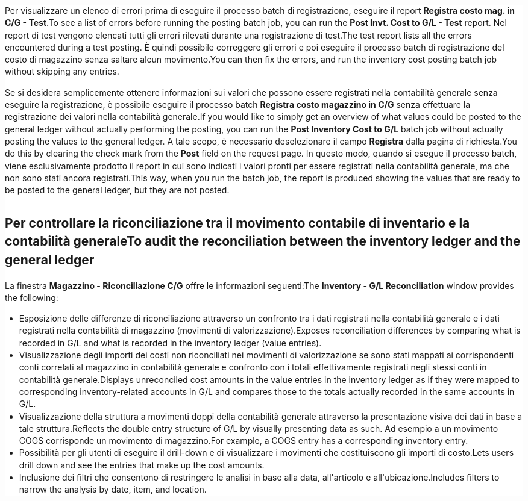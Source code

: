 <span data-ttu-id="b59b2-121">Per visualizzare un elenco di errori prima di eseguire il processo batch di registrazione, eseguire il report **Registra costo mag. in C/G - Test**.</span><span class="sxs-lookup"><span data-stu-id="b59b2-121">To see a list of errors before running the posting batch job, you can run the **Post Invt. Cost to G/L - Test** report.</span></span> <span data-ttu-id="b59b2-122">Nel report di test vengono elencati tutti gli errori rilevati durante una registrazione di test.</span><span class="sxs-lookup"><span data-stu-id="b59b2-122">The test report lists all the errors encountered during a test posting.</span></span> <span data-ttu-id="b59b2-123">È quindi possibile correggere gli errori e poi eseguire il processo batch di registrazione del costo di magazzino senza saltare alcun movimento.</span><span class="sxs-lookup"><span data-stu-id="b59b2-123">You can then fix the errors, and run the inventory cost posting batch job without skipping any entries.</span></span>

<span data-ttu-id="b59b2-124">Se si desidera semplicemente ottenere informazioni sui valori che possono essere registrati nella contabilità generale senza eseguire la registrazione, è possibile eseguire il processo batch **Registra costo magazzino in C/G** senza effettuare la registrazione dei valori nella contabilità generale.</span><span class="sxs-lookup"><span data-stu-id="b59b2-124">If you would like to simply get an overview of what values could be posted to the general ledger without actually performing the posting, you can run the **Post Inventory Cost to G/L** batch job without actually posting the values to the general ledger.</span></span> <span data-ttu-id="b59b2-125">A tale scopo, è necessario deselezionare il campo **Registra** dalla pagina di richiesta.</span><span class="sxs-lookup"><span data-stu-id="b59b2-125">You do this by clearing the check mark from the **Post** field on the request page.</span></span> <span data-ttu-id="b59b2-126">In questo modo, quando si esegue il processo batch, viene esclusivamente prodotto il report in cui sono indicati i valori pronti per essere registrati nella contabilità generale, ma che non sono stati ancora registrati.</span><span class="sxs-lookup"><span data-stu-id="b59b2-126">This way, when you run the batch job, the report is produced showing the values that are ready to be posted to the general ledger, but they are not posted.</span></span>

## <a name="to-audit-the-reconciliation-between-the-inventory-ledger-and-the-general-ledger"></a><span data-ttu-id="b59b2-127">Per controllare la riconciliazione tra il movimento contabile di inventario e la contabilità generale</span><span class="sxs-lookup"><span data-stu-id="b59b2-127">To audit the reconciliation between the inventory ledger and the general ledger</span></span>
<span data-ttu-id="b59b2-128">La finestra **Magazzino - Riconciliazione C/G** offre le informazioni seguenti:</span><span class="sxs-lookup"><span data-stu-id="b59b2-128">The **Inventory - G/L Reconciliation** window provides the following:</span></span>

- <span data-ttu-id="b59b2-129">Esposizione delle differenze di riconciliazione attraverso un confronto tra i dati registrati nella contabilità generale e i dati registrati nella contabilità di magazzino (movimenti di valorizzazione).</span><span class="sxs-lookup"><span data-stu-id="b59b2-129">Exposes reconciliation differences by comparing what is recorded in G/L and what is recorded in the inventory ledger (value entries).</span></span>
- <span data-ttu-id="b59b2-130">Visualizzazione degli importi dei costi non riconciliati nei movimenti di valorizzazione se sono stati mappati ai corrispondenti conti correlati al magazzino in contabilità generale e confronto con i totali effettivamente registrati negli stessi conti in contabilità generale.</span><span class="sxs-lookup"><span data-stu-id="b59b2-130">Displays unreconciled cost amounts in the value entries in the inventory ledger as if they were mapped to corresponding inventory-related accounts in G/L and compares those to the totals actually recorded in the same accounts in G/L.</span></span>
- <span data-ttu-id="b59b2-131">Visualizzazione della struttura a movimenti doppi della contabilità generale attraverso la presentazione visiva dei dati in base a tale struttura.</span><span class="sxs-lookup"><span data-stu-id="b59b2-131">Reflects the double entry structure of G/L by visually presenting data as such.</span></span> <span data-ttu-id="b59b2-132">Ad esempio a un movimento COGS corrisponde un movimento di magazzino.</span><span class="sxs-lookup"><span data-stu-id="b59b2-132">For example, a COGS entry has a corresponding inventory entry.</span></span>
- <span data-ttu-id="b59b2-133">Possibilità per gli utenti di eseguire il drill-down e di visualizzare i movimenti che costituiscono gli importi di costo.</span><span class="sxs-lookup"><span data-stu-id="b59b2-133">Lets users drill down and see the entries that make up the cost amounts.</span></span>
- <span data-ttu-id="b59b2-134">Inclusione dei filtri che consentono di restringere le analisi in base alla data, all'articolo e all'ubicazione.</span><span class="sxs-lookup"><span data-stu-id="b59b2-134">Includes filters to narrow the analysis by date, item, and location.</span></span>